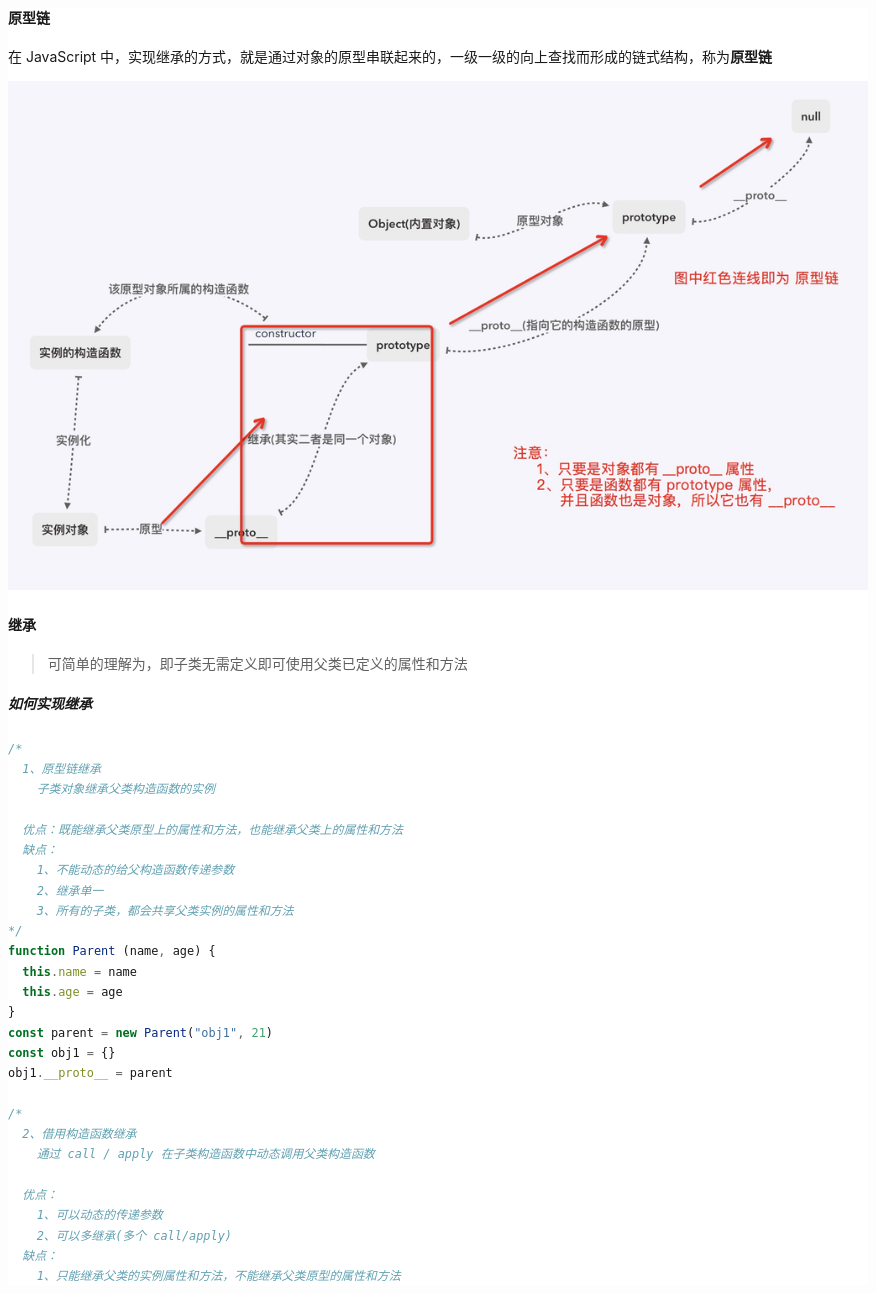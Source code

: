 #### 原型链

在 JavaScript 中，实现继承的方式，就是通过对象的原型串联起来的，一级一级的向上查找而形成的链式结构，称为**原型链**

![proto_chain](/base/images/proto_chain.png)


#### 继承
> 可简单的理解为，即子类无需定义即可使用父类已定义的属性和方法

##### 如何实现继承
```javascript
/* 
  1、原型链继承
    子类对象继承父类构造函数的实例
  
  优点：既能继承父类原型上的属性和方法，也能继承父类上的属性和方法
  缺点：
    1、不能动态的给父构造函数传递参数
    2、继承单一
    3、所有的子类，都会共享父类实例的属性和方法
*/
function Parent (name, age) {
  this.name = name
  this.age = age
}
const parent = new Parent("obj1", 21)
const obj1 = {}
obj1.__proto__ = parent

/*
  2、借用构造函数继承
    通过 call / apply 在子类构造函数中动态调用父类构造函数

  优点：
    1、可以动态的传递参数
    2、可以多继承(多个 call/apply)
  缺点：
    1、只能继承父类的实例属性和方法，不能继承父类原型的属性和方法
```